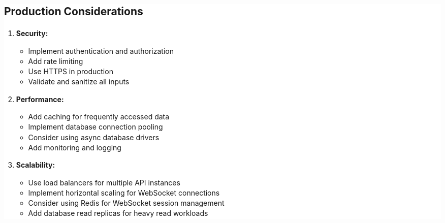 ## Production Considerations

1. **Security:**
   - Implement authentication and authorization
   - Add rate limiting
   - Use HTTPS in production
   - Validate and sanitize all inputs

2. **Performance:**
   - Add caching for frequently accessed data
   - Implement database connection pooling
   - Consider using async database drivers
   - Add monitoring and logging

3. **Scalability:**
   - Use load balancers for multiple API instances
   - Implement horizontal scaling for WebSocket connections
   - Consider using Redis for WebSocket session management
   - Add database read replicas for heavy read workloads